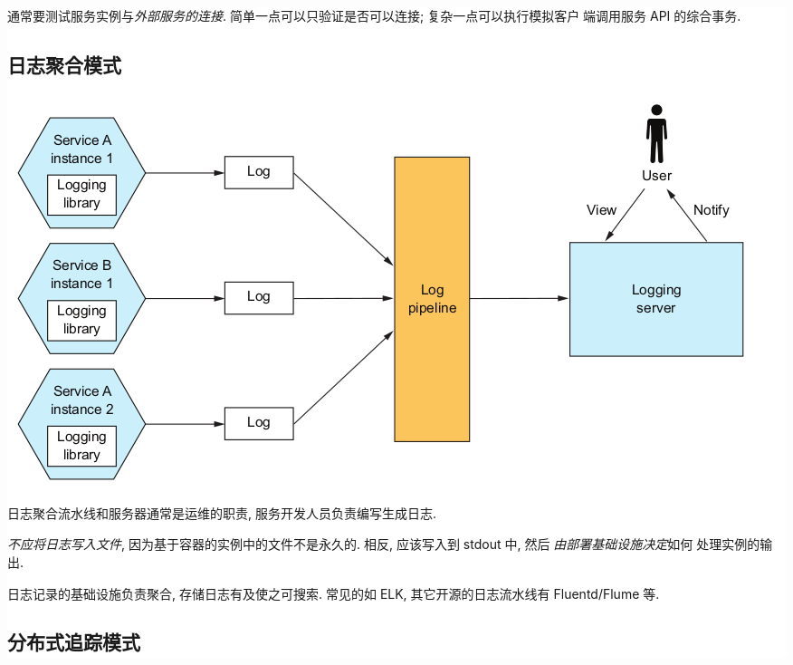 通常要测试服务实例与*外部服务的连接*. 简单一点可以只验证是否可以连接; 复杂一点可以执行模拟客户
端调用服务 API 的综合事务.

## 日志聚合模式

![](/assets/img/posts/microsvc/log_agg.png)

日志聚合流水线和服务器通常是运维的职责, 服务开发人员负责编写生成日志.

*不应将日志写入文件*, 因为基于容器的实例中的文件不是永久的. 相反, 应该写入到 stdout 中, 然后
*由部署基础设施决定*如何 处理实例的输出.

日志记录的基础设施负责聚合, 存储日志有及使之可搜索. 常见的如 ELK, 其它开源的日志流水线有
Fluentd/Flume 等.

## 分布式追踪模式

